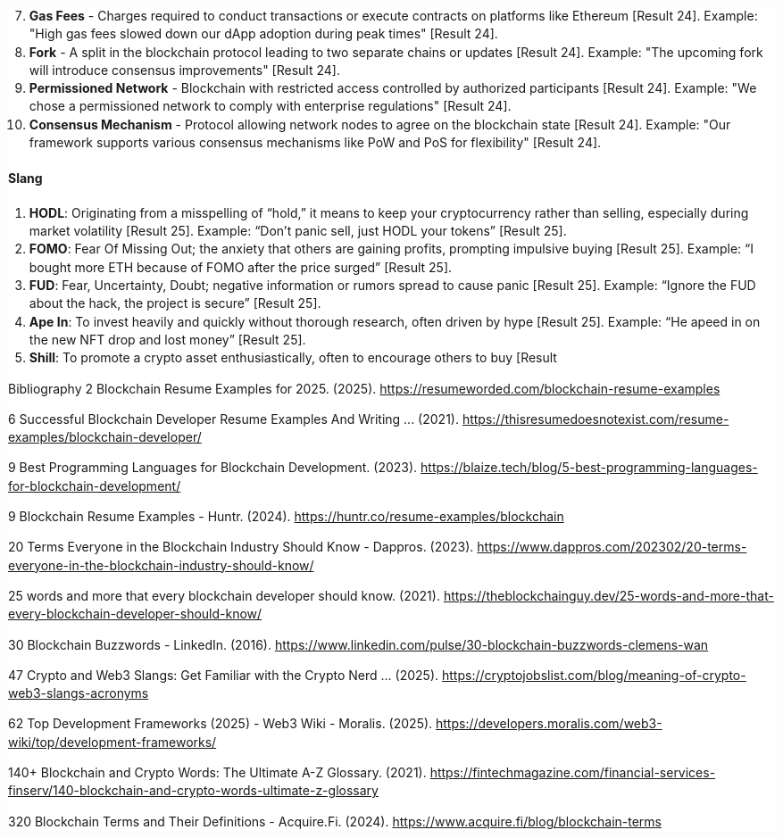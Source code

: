 7.  **Gas Fees** - Charges required to conduct transactions or execute contracts on platforms like Ethereum [Result 24]. Example: "High gas fees slowed down our dApp adoption during peak times" [Result 24].
8.  **Fork** - A split in the blockchain protocol leading to two separate chains or updates [Result 24]. Example: "The upcoming fork will introduce consensus improvements" [Result 24].
9.  **Permissioned Network** - Blockchain with restricted access controlled by authorized participants [Result 24]. Example: "We chose a permissioned network to comply with enterprise regulations" [Result 24].
10. **Consensus Mechanism** - Protocol allowing network nodes to agree on the blockchain state [Result 24]. Example: "Our framework supports various consensus mechanisms like PoW and PoS for flexibility" [Result 24].

#### Slang
1.  **HODL**: Originating from a misspelling of “hold,” it means to keep your cryptocurrency rather than selling, especially during market volatility [Result 25]. Example: “Don’t panic sell, just HODL your tokens” [Result 25].
2.  **FOMO**: Fear Of Missing Out; the anxiety that others are gaining profits, prompting impulsive buying [Result 25]. Example: “I bought more ETH because of FOMO after the price surged” [Result 25].
3.  **FUD**: Fear, Uncertainty, Doubt; negative information or rumors spread to cause panic [Result 25]. Example: “Ignore the FUD about the hack, the project is secure” [Result 25].
4.  **Ape In**: To invest heavily and quickly without thorough research, often driven by hype [Result 25]. Example: “He apeed in on the new NFT drop and lost money” [Result 25].
5.  **Shill**: To promote a crypto asset enthusiastically, often to encourage others to buy [Result

Bibliography
2 Blockchain Resume Examples for 2025. (2025). https://resumeworded.com/blockchain-resume-examples

6 Successful Blockchain Developer Resume Examples And Writing ... (2021). https://thisresumedoesnotexist.com/resume-examples/blockchain-developer/

9 Best Programming Languages for Blockchain Development. (2023). https://blaize.tech/blog/5-best-programming-languages-for-blockchain-development/

9 Blockchain Resume Examples - Huntr. (2024). https://huntr.co/resume-examples/blockchain

20 Terms Everyone in the Blockchain Industry Should Know - Dappros. (2023). https://www.dappros.com/202302/20-terms-everyone-in-the-blockchain-industry-should-know/

25 words and more that every blockchain developer should know. (2021). https://theblockchainguy.dev/25-words-and-more-that-every-blockchain-developer-should-know/

30 Blockchain Buzzwords - LinkedIn. (2016). https://www.linkedin.com/pulse/30-blockchain-buzzwords-clemens-wan

47 Crypto and Web3 Slangs: Get Familiar with the Crypto Nerd ... (2025). https://cryptojobslist.com/blog/meaning-of-crypto-web3-slangs-acronyms

62 Top Development Frameworks (2025) - Web3 Wiki - Moralis. (2025). https://developers.moralis.com/web3-wiki/top/development-frameworks/

140+ Blockchain and Crypto Words: The Ultimate A-Z Glossary. (2021). https://fintechmagazine.com/financial-services-finserv/140-blockchain-and-crypto-words-ultimate-z-glossary

320 Blockchain Terms and Their Definitions - Acquire.Fi. (2024). https://www.acquire.fi/blog/blockchain-terms
